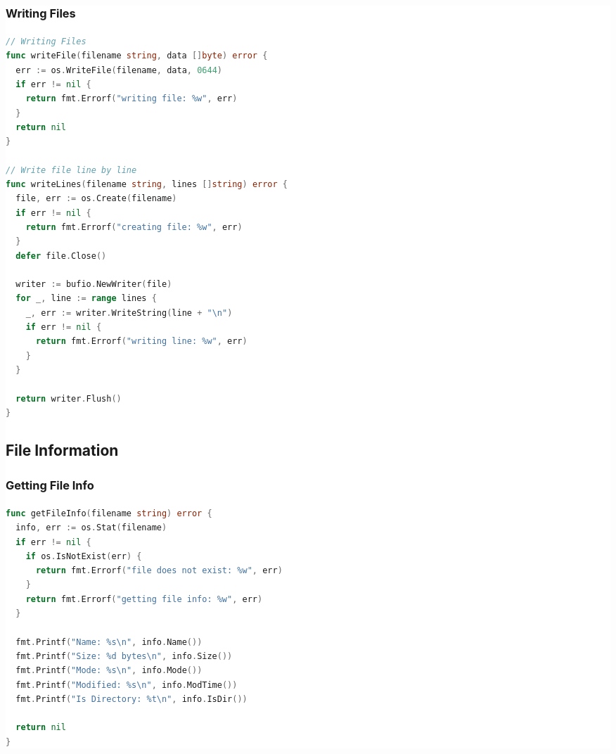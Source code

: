 ### Writing Files

```go
// Writing Files
func writeFile(filename string, data []byte) error {
  err := os.WriteFile(filename, data, 0644)
  if err != nil {
    return fmt.Errorf("writing file: %w", err)
  }
  return nil
}

// Write file line by line
func writeLines(filename string, lines []string) error {
  file, err := os.Create(filename)
  if err != nil {
    return fmt.Errorf("creating file: %w", err)
  }
  defer file.Close()

  writer := bufio.NewWriter(file)
  for _, line := range lines {
    _, err := writer.WriteString(line + "\n")
    if err != nil {
      return fmt.Errorf("writing line: %w", err)
    }
  }

  return writer.Flush()
}
```

## File Information

### Getting File Info

```go
func getFileInfo(filename string) error {
  info, err := os.Stat(filename)
  if err != nil {
    if os.IsNotExist(err) {
      return fmt.Errorf("file does not exist: %w", err)
    }
    return fmt.Errorf("getting file info: %w", err)
  }

  fmt.Printf("Name: %s\n", info.Name())
  fmt.Printf("Size: %d bytes\n", info.Size())
  fmt.Printf("Mode: %s\n", info.Mode())
  fmt.Printf("Modified: %s\n", info.ModTime())
  fmt.Printf("Is Directory: %t\n", info.IsDir())

  return nil
}
```
